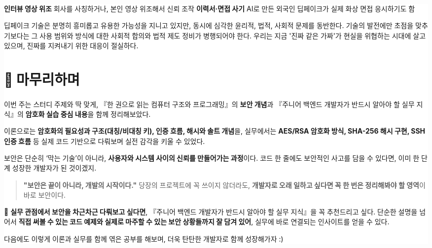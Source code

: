 <td><strong>인터뷰 영상 위조</strong></td>
<td>회사를 사칭하거나, 본인 영상 위조해서 신뢰 조작</td>
</tr>
<tr>
<td><strong>이력서·면접 사기</strong></td>
<td>AI로 만든 외국인 딥페이크가 실제 화상 면접 응시하기도 함</td>
</tr>
</tbody></table>
<p>딥페이크 기술은 분명히 흥미롭고 유용한 가능성을 지니고 있지만, 동시에 심각한 윤리적, 법적, 사회적 문제를 동반한다. 기술의 발전에만 초점을 맞추기보다는 그 사용 범위와 방식에 대한 사회적 합의와 법적 제도 정비가 병행되어야 한다. 우리는 지금 '진짜 같은 가짜'가 현실을 위협하는 시대에 살고 있으며, 진짜를 지켜내기 위한 대응이 절실하다.</p>
<h1 id="🔐-마무리하며">🔐 <strong>마무리하며</strong></h1>
<p>이번 주는 스터디 주제와 딱 맞게, 『한 권으로 읽는 컴퓨터 구조와 프로그래밍』의 <strong>보안 개념</strong>과 『주니어 백엔드 개발자가 반드시 알아야 할 실무 지식』의 <strong>암호화 실습 중심 내용</strong>을 함께 정리해보았다.</p>
<p>이론으로는 <strong>암호화의 필요성과 구조(대칭/비대칭 키), 인증 흐름, 해시와 솔트 개념</strong>을, 실무에서는 <strong>AES/RSA 암호화 방식, SHA-256 해시 구현, SSH 인증 흐름</strong> 등 실제 코드 기반으로 다뤄보며 실전 감각을 키울 수 있었다.</p>
<p>보안은 단순히 ‘막는 기술’이 아니라, <strong>사용자와 시스템 사이의 신뢰를 만들어가는 과정</strong>이다. 코드 한 줄에도 보안적인 사고를 담을 수 있다면, 이미 한 단계 성장한 개발자가 된 것이겠지.</p>
<blockquote>
<p><strong>&quot;보안은 끝이 아니라, 개발의 시작이다.&quot;</strong>
당장의 프로젝트에 꼭 쓰이지 않더라도, <strong>개발자로 오래 일하고 싶다면 꼭 한 번은 정리해봐야 할 영역</strong>이 바로 보안이다.</p>
</blockquote>
<p>📘 <strong>실무 관점에서 보안을 차근차근 다뤄보고 싶다면</strong>, 『주니어 백엔드 개발자가 반드시 알아야 할 실무 지식』을 꼭 추천드리고 싶다.
단순한 설명을 넘어서 <strong>직접 써볼 수 있는 코드 예제와 실제로 마주할 수 있는 보안 상황들까지 잘 담겨 있어</strong>, 실무에 바로 연결되는 인사이트를 얻을 수 있다.</p>
<p>다음에도 이렇게 이론과 실무를 함께 엮은 공부를 해보며, 더욱 탄탄한 개발자로 함께 성장해가자 :)</p>